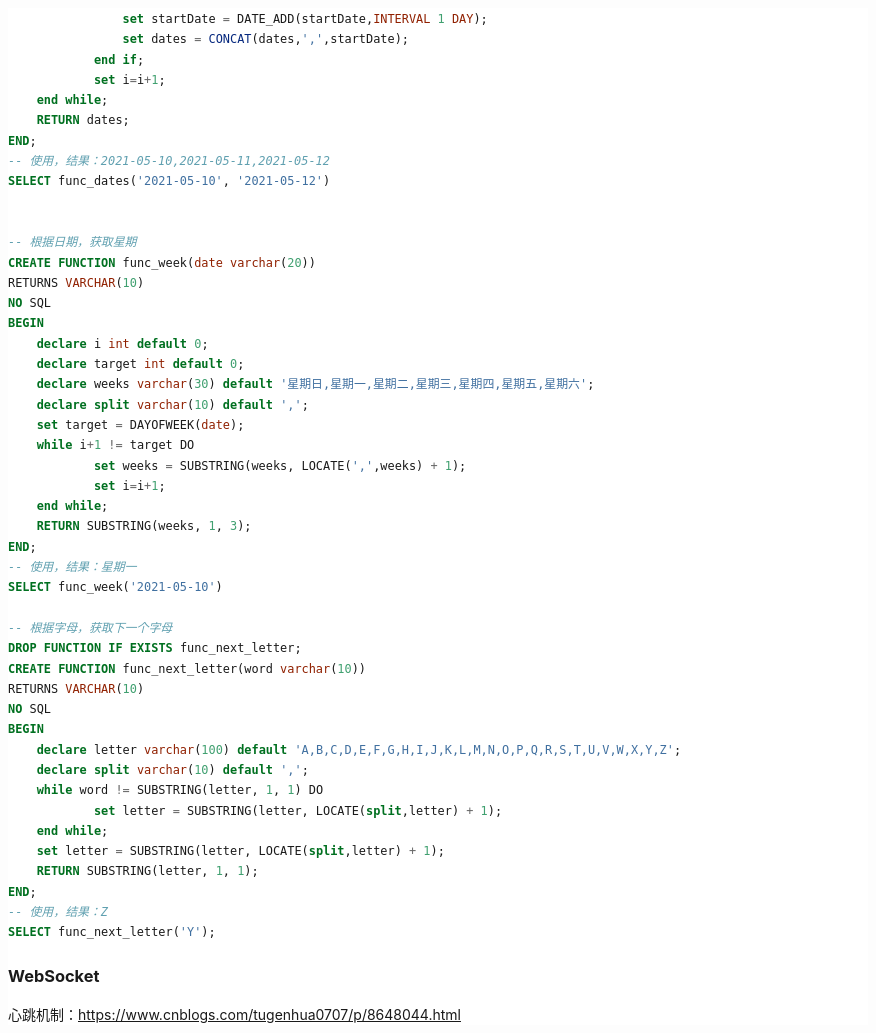 ~~~sql
				set startDate = DATE_ADD(startDate,INTERVAL 1 DAY);
				set dates = CONCAT(dates,',',startDate);
			end if;
			set i=i+1;
	end while;
	RETURN dates;
END;
-- 使用，结果：2021-05-10,2021-05-11,2021-05-12
SELECT func_dates('2021-05-10', '2021-05-12')


-- 根据日期，获取星期
CREATE FUNCTION func_week(date varchar(20))
RETURNS VARCHAR(10)
NO SQL
BEGIN
	declare i int default 0;
	declare target int default 0;
	declare weeks varchar(30) default '星期日,星期一,星期二,星期三,星期四,星期五,星期六';
	declare split varchar(10) default ',';
	set target = DAYOFWEEK(date);
	while i+1 != target DO
			set weeks = SUBSTRING(weeks, LOCATE(',',weeks) + 1);
			set i=i+1;
	end while;
	RETURN SUBSTRING(weeks, 1, 3);
END;
-- 使用，结果：星期一
SELECT func_week('2021-05-10')

-- 根据字母，获取下一个字母
DROP FUNCTION IF EXISTS func_next_letter;
CREATE FUNCTION func_next_letter(word varchar(10))
RETURNS VARCHAR(10)
NO SQL
BEGIN
	declare letter varchar(100) default 'A,B,C,D,E,F,G,H,I,J,K,L,M,N,O,P,Q,R,S,T,U,V,W,X,Y,Z';
	declare split varchar(10) default ',';
	while word != SUBSTRING(letter, 1, 1) DO
			set letter = SUBSTRING(letter, LOCATE(split,letter) + 1);
	end while;
	set letter = SUBSTRING(letter, LOCATE(split,letter) + 1);
	RETURN SUBSTRING(letter, 1, 1);
END;
-- 使用，结果：Z
SELECT func_next_letter('Y');
~~~

### WebSocket

心跳机制：https://www.cnblogs.com/tugenhua0707/p/8648044.html
